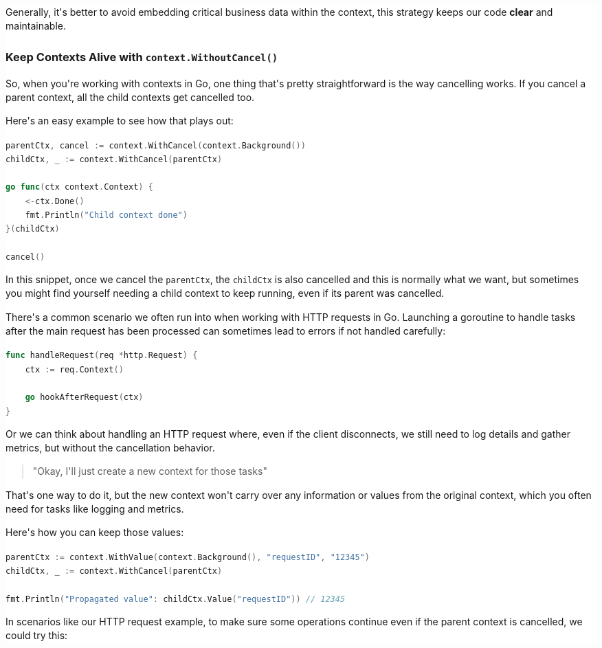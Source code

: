 Generally, it's better to avoid embedding critical business data within the context, this strategy keeps our code **clear** and maintainable.

### Keep Contexts Alive with `context.WithoutCancel()`

So, when you're working with contexts in Go, one thing that's pretty straightforward is the way cancelling works. If you cancel a parent context, all the child contexts get cancelled too. 

Here's an easy example to see how that plays out:

```go
parentCtx, cancel := context.WithCancel(context.Background())
childCtx, _ := context.WithCancel(parentCtx)

go func(ctx context.Context) {
    <-ctx.Done()
    fmt.Println("Child context done")
}(childCtx)

cancel()
```

In this snippet, once we cancel the `parentCtx`, the `childCtx` is also cancelled and this is normally what we want, but sometimes you might find yourself needing a child context to keep running, even if its parent was cancelled.

There's a common scenario we often run into when working with HTTP requests in Go. Launching a goroutine to handle tasks after the main request has been processed can sometimes lead to errors if not handled carefully:

```go
func handleRequest(req *http.Request) {
    ctx := req.Context()

    go hookAfterRequest(ctx)
}
```

Or we can think about handling an HTTP request where, even if the client disconnects, we still need to log details and gather metrics, but without the cancellation behavior.

> "Okay, I'll just create a new context for those tasks"

That's one way to do it, but the new context won't carry over any information or values from the original context, which you often need for tasks like logging and metrics.

Here's how you can keep those values:

```go
parentCtx := context.WithValue(context.Background(), "requestID", "12345")
childCtx, _ := context.WithCancel(parentCtx)

fmt.Println("Propagated value": childCtx.Value("requestID")) // 12345
```

In scenarios like our HTTP request example, to make sure some operations continue even if the parent context is cancelled, we could try this:
